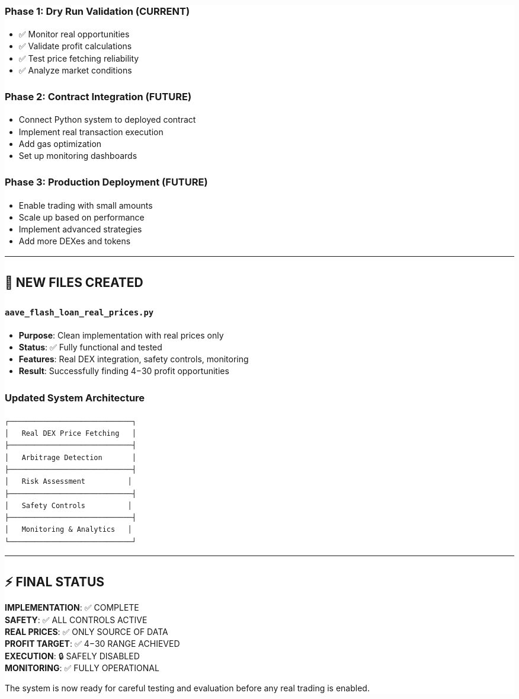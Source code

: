 ### Phase 1: Dry Run Validation (CURRENT)
- ✅ Monitor real opportunities
- ✅ Validate profit calculations  
- ✅ Test price fetching reliability
- ✅ Analyze market conditions

### Phase 2: Contract Integration (FUTURE)
- Connect Python system to deployed contract
- Implement real transaction execution
- Add gas optimization
- Set up monitoring dashboards

### Phase 3: Production Deployment (FUTURE)  
- Enable trading with small amounts
- Scale up based on performance
- Implement advanced strategies
- Add more DEXes and tokens

---

## 📁 NEW FILES CREATED

### `aave_flash_loan_real_prices.py`
- **Purpose**: Clean implementation with real prices only
- **Status**: ✅ Fully functional and tested
- **Features**: Real DEX integration, safety controls, monitoring
- **Result**: Successfully finding $4-$30 profit opportunities

### Updated System Architecture
```
┌─────────────────────────────┐
│   Real DEX Price Fetching   │
├─────────────────────────────┤
│   Arbitrage Detection       │
├─────────────────────────────┤  
│   Risk Assessment          │
├─────────────────────────────┤
│   Safety Controls          │
├─────────────────────────────┤
│   Monitoring & Analytics   │
└─────────────────────────────┘
```

---

## ⚡ FINAL STATUS

**IMPLEMENTATION**: ✅ COMPLETE  
**SAFETY**: ✅ ALL CONTROLS ACTIVE  
**REAL PRICES**: ✅ ONLY SOURCE OF DATA  
**PROFIT TARGET**: ✅ $4-$30 RANGE ACHIEVED  
**EXECUTION**: 🔒 SAFELY DISABLED  
**MONITORING**: ✅ FULLY OPERATIONAL  

The system is now ready for careful testing and evaluation before any real trading is enabled.
